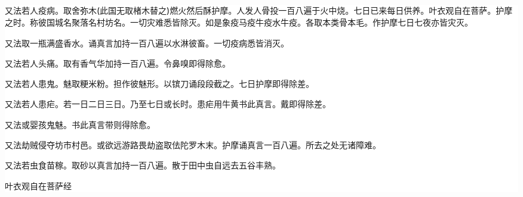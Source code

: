 又法若人疫病。取舍弥木(此国无取楮木替之)燃火然后酥护摩。人发人骨投一百八遍于火中烧。七日已来每日供养。叶衣观自在菩萨。护摩之时。称彼国城名聚落名村坊名。一切灾难悉皆除灭。如是象疫马疫牛疫水牛疫。各取本类骨本毛。作护摩七日七夜亦皆灾灭。  

又法取一瓶满盛香水。诵真言加持一百八遍以水淋彼畜。一切疫病悉皆消灭。  

又法若人头痛。取有香气华加持一百八遍。令鼻嗅即得除愈。  

又法若人患鬼。魅取粳米粉。担作彼魅形。以镔刀诵段段截之。七日护摩即得除差。  

又法若人患疟。若一日二日三日。乃至七日或长时。患疟用牛黄书此真言。戴即得除差。  

又法或婴孩鬼魅。书此真言带则得除愈。  

又法劫贼侵夺坊市村邑。或欲远游路畏劫盗取佉陀罗木末。护摩诵真言一百八遍。所去之处无诸障难。  

又法若虫食苗稼。取砂以真言加持一百八遍。散于田中虫自远去五谷丰熟。  

叶衣观自在菩萨经  
